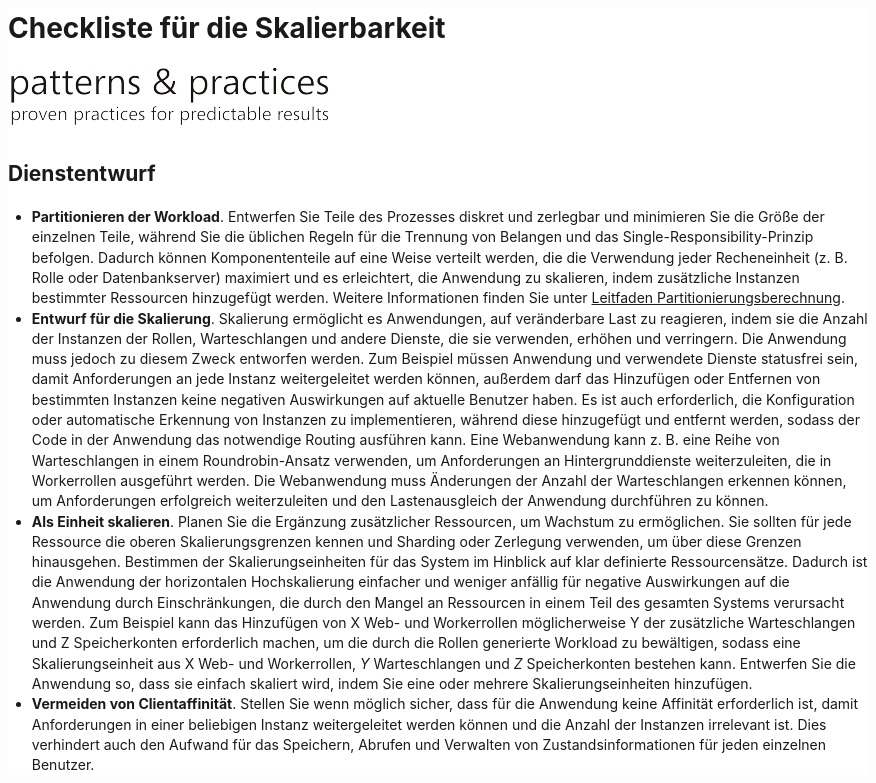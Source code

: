 <properties
   pageTitle="Checkliste für die Skalierbarkeit | Microsoft Azure"
   description="Checkliste für die Skalierbarkeit für Entwurfsprobleme bei automatischer Azure-Skalierung."
   services=""
   documentationCenter="na"
   authors="dragon119"
   manager="masimms"
   editor=""
   tags=""/>

<tags
   ms.service="best-practice"
   ms.devlang="na"
   ms.topic="article"
   ms.tgt_pltfrm="na"
   ms.workload="na"
   ms.date="04/28/2015"
   ms.author="masashin"/>

# Checkliste für die Skalierbarkeit

![](media/best-practices-scalability-checklist/pnp-logo.png)

## Dienstentwurf
- **Partitionieren der Workload**. Entwerfen Sie Teile des Prozesses diskret und zerlegbar und minimieren Sie die Größe der einzelnen Teile, während Sie die üblichen Regeln für die Trennung von Belangen und das Single-Responsibility-Prinzip befolgen. Dadurch können Komponententeile auf eine Weise verteilt werden, die die Verwendung jeder Recheneinheit (z. B. Rolle oder Datenbankserver) maximiert und es erleichtert, die Anwendung zu skalieren, indem zusätzliche Instanzen bestimmter Ressourcen hinzugefügt werden. Weitere Informationen finden Sie unter [Leitfaden Partitionierungsberechnung](https://msdn.microsoft.com/library/dn568099.aspx).
- **Entwurf für die Skalierung**. Skalierung ermöglicht es Anwendungen, auf veränderbare Last zu reagieren, indem sie die Anzahl der Instanzen der Rollen, Warteschlangen und andere Dienste, die sie verwenden, erhöhen und verringern. Die Anwendung muss jedoch zu diesem Zweck entworfen werden. Zum Beispiel müssen Anwendung und verwendete Dienste statusfrei sein, damit Anforderungen an jede Instanz weitergeleitet werden können, außerdem darf das Hinzufügen oder Entfernen von bestimmten Instanzen keine negativen Auswirkungen auf aktuelle Benutzer haben. Es ist auch erforderlich, die Konfiguration oder automatische Erkennung von Instanzen zu implementieren, während diese hinzugefügt und entfernt werden, sodass der Code in der Anwendung das notwendige Routing ausführen kann. Eine Webanwendung kann z. B. eine Reihe von Warteschlangen in einem Roundrobin-Ansatz verwenden, um Anforderungen an Hintergrunddienste weiterzuleiten, die in Workerrollen ausgeführt werden. Die Webanwendung muss Änderungen der Anzahl der Warteschlangen erkennen können, um Anforderungen erfolgreich weiterzuleiten und den Lastenausgleich der Anwendung durchführen zu können.
- **Als Einheit skalieren**. Planen Sie die Ergänzung zusätzlicher Ressourcen, um Wachstum zu ermöglichen. Sie sollten für jede Ressource die oberen Skalierungsgrenzen kennen und Sharding oder Zerlegung verwenden, um über diese Grenzen hinausgehen. Bestimmen der Skalierungseinheiten für das System im Hinblick auf klar definierte Ressourcensätze. Dadurch ist die Anwendung der horizontalen Hochskalierung einfacher und weniger anfällig für negative Auswirkungen auf die Anwendung durch Einschränkungen, die durch den Mangel an Ressourcen in einem Teil des gesamten Systems verursacht werden. Zum Beispiel kann das Hinzufügen von X Web- und Workerrollen möglicherweise Y der zusätzliche Warteschlangen und Z Speicherkonten erforderlich machen, um die durch die Rollen generierte Workload zu bewältigen, sodass eine Skalierungseinheit aus X Web- und Workerrollen, _Y_ Warteschlangen und _Z_ Speicherkonten bestehen kann. Entwerfen Sie die Anwendung so, dass sie einfach skaliert wird, indem Sie eine oder mehrere Skalierungseinheiten hinzufügen.
- **Vermeiden von Clientaffinität**. Stellen Sie wenn möglich sicher, dass für die Anwendung keine Affinität erforderlich ist, damit Anforderungen in einer beliebigen Instanz weitergeleitet werden können und die Anzahl der Instanzen irrelevant ist. Dies verhindert auch den Aufwand für das Speichern, Abrufen und Verwalten von Zustandsinformationen für jeden einzelnen Benutzer.